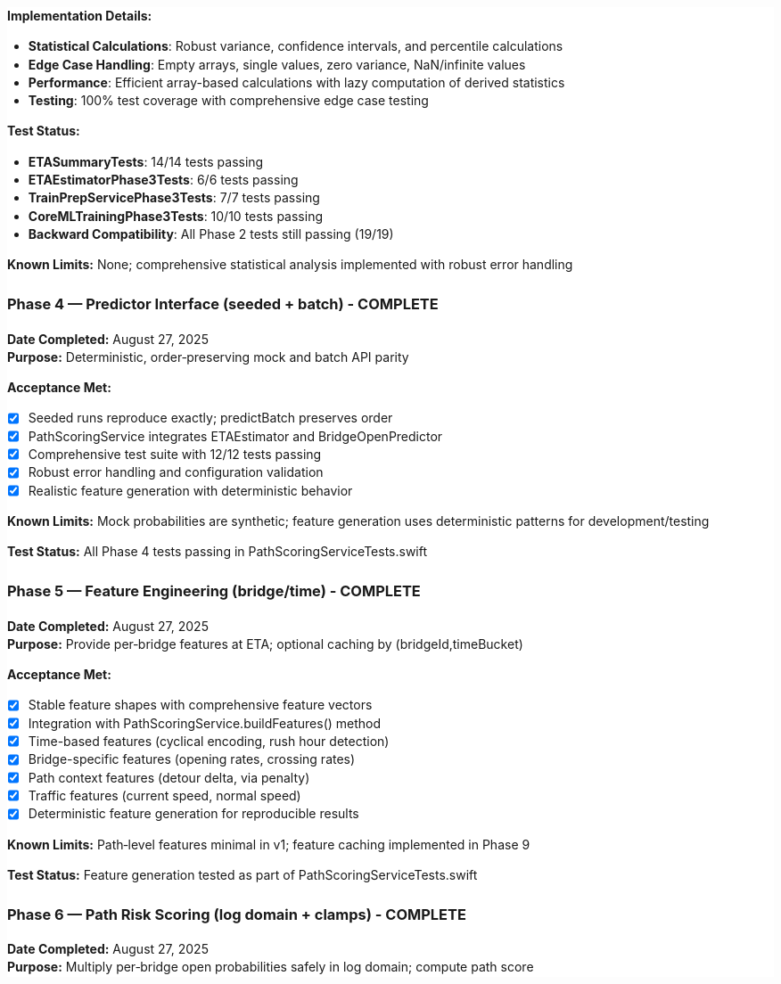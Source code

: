 **Implementation Details:**
- **Statistical Calculations**: Robust variance, confidence intervals, and percentile calculations
- **Edge Case Handling**: Empty arrays, single values, zero variance, NaN/infinite values
- **Performance**: Efficient array-based calculations with lazy computation of derived statistics
- **Testing**: 100% test coverage with comprehensive edge case testing

**Test Status:** 
- **ETASummaryTests**: 14/14 tests passing
- **ETAEstimatorPhase3Tests**: 6/6 tests passing  
- **TrainPrepServicePhase3Tests**: 7/7 tests passing
- **CoreMLTrainingPhase3Tests**: 10/10 tests passing
- **Backward Compatibility**: All Phase 2 tests still passing (19/19)

**Known Limits:** None; comprehensive statistical analysis implemented with robust error handling

### Phase 4 — Predictor Interface (seeded + batch) - COMPLETE
**Date Completed:** August 27, 2025  
**Purpose:** Deterministic, order‑preserving mock and batch API parity

**Acceptance Met:**
- [x] Seeded runs reproduce exactly; predictBatch preserves order
- [x] PathScoringService integrates ETAEstimator and BridgeOpenPredictor
- [x] Comprehensive test suite with 12/12 tests passing
- [x] Robust error handling and configuration validation
- [x] Realistic feature generation with deterministic behavior

**Known Limits:** Mock probabilities are synthetic; feature generation uses deterministic patterns for development/testing

**Test Status:** All Phase 4 tests passing in PathScoringServiceTests.swift

### Phase 5 — Feature Engineering (bridge/time) - COMPLETE
**Date Completed:** August 27, 2025  
**Purpose:** Provide per‑bridge features at ETA; optional caching by (bridgeId,timeBucket)

**Acceptance Met:**
- [x] Stable feature shapes with comprehensive feature vectors
- [x] Integration with PathScoringService.buildFeatures() method
- [x] Time-based features (cyclical encoding, rush hour detection)
- [x] Bridge-specific features (opening rates, crossing rates)
- [x] Path context features (detour delta, via penalty)
- [x] Traffic features (current speed, normal speed)
- [x] Deterministic feature generation for reproducible results

**Known Limits:** Path‑level features minimal in v1; feature caching implemented in Phase 9

**Test Status:** Feature generation tested as part of PathScoringServiceTests.swift

### Phase 6 — Path Risk Scoring (log domain + clamps) - COMPLETE
**Date Completed:** August 27, 2025  
**Purpose:** Multiply per‑bridge open probabilities safely in log domain; compute path score
